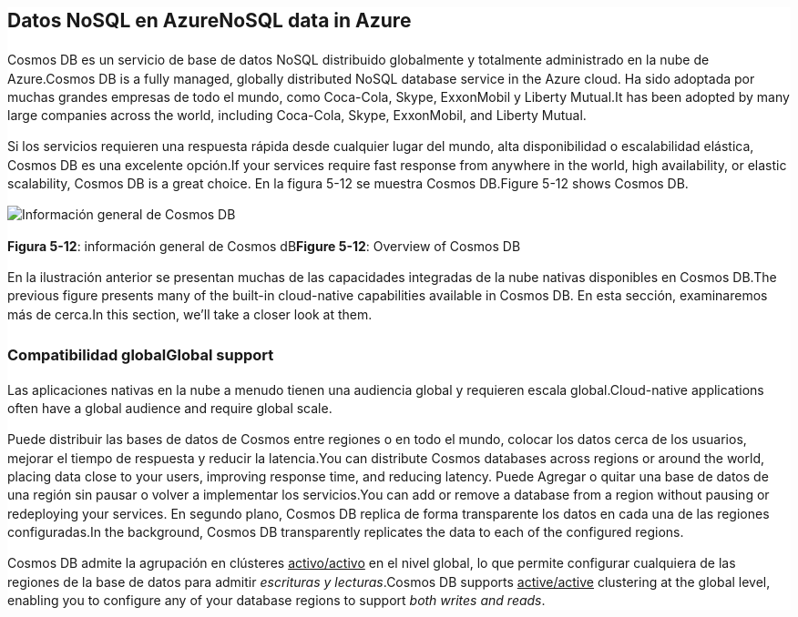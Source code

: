 ## <a name="nosql-data-in-azure"></a><span data-ttu-id="45dd5-288">Datos NoSQL en Azure</span><span class="sxs-lookup"><span data-stu-id="45dd5-288">NoSQL data in Azure</span></span>

<span data-ttu-id="45dd5-289">Cosmos DB es un servicio de base de datos NoSQL distribuido globalmente y totalmente administrado en la nube de Azure.</span><span class="sxs-lookup"><span data-stu-id="45dd5-289">Cosmos DB is a fully managed, globally distributed NoSQL database service in the Azure cloud.</span></span> <span data-ttu-id="45dd5-290">Ha sido adoptada por muchas grandes empresas de todo el mundo, como Coca-Cola, Skype, ExxonMobil y Liberty Mutual.</span><span class="sxs-lookup"><span data-stu-id="45dd5-290">It has been adopted by many large companies across the world,  including Coca-Cola, Skype, ExxonMobil, and Liberty Mutual.</span></span>

<span data-ttu-id="45dd5-291">Si los servicios requieren una respuesta rápida desde cualquier lugar del mundo, alta disponibilidad o escalabilidad elástica, Cosmos DB es una excelente opción.</span><span class="sxs-lookup"><span data-stu-id="45dd5-291">If your services require fast response from anywhere in the world, high availability, or elastic scalability, Cosmos DB is a great choice.</span></span> <span data-ttu-id="45dd5-292">En la figura 5-12 se muestra Cosmos DB.</span><span class="sxs-lookup"><span data-stu-id="45dd5-292">Figure 5-12 shows Cosmos DB.</span></span>

![Información general de Cosmos DB](./media/cosmos-db-overview.png)

<span data-ttu-id="45dd5-294">**Figura 5-12**: información general de Cosmos dB</span><span class="sxs-lookup"><span data-stu-id="45dd5-294">**Figure 5-12**: Overview of Cosmos DB</span></span>

<span data-ttu-id="45dd5-295">En la ilustración anterior se presentan muchas de las capacidades integradas de la nube nativas disponibles en Cosmos DB.</span><span class="sxs-lookup"><span data-stu-id="45dd5-295">The previous figure presents many of the built-in cloud-native capabilities available in Cosmos DB.</span></span> <span data-ttu-id="45dd5-296">En esta sección, examinaremos más de cerca.</span><span class="sxs-lookup"><span data-stu-id="45dd5-296">In this section, we’ll take a closer look at them.</span></span>

### <a name="global-support"></a><span data-ttu-id="45dd5-297">Compatibilidad global</span><span class="sxs-lookup"><span data-stu-id="45dd5-297">Global support</span></span>

<span data-ttu-id="45dd5-298">Las aplicaciones nativas en la nube a menudo tienen una audiencia global y requieren escala global.</span><span class="sxs-lookup"><span data-stu-id="45dd5-298">Cloud-native applications often have a global audience and require global scale.</span></span>

<span data-ttu-id="45dd5-299">Puede distribuir las bases de datos de Cosmos entre regiones o en todo el mundo, colocar los datos cerca de los usuarios, mejorar el tiempo de respuesta y reducir la latencia.</span><span class="sxs-lookup"><span data-stu-id="45dd5-299">You can distribute Cosmos databases across regions or around the world, placing data close to your users, improving response time, and reducing latency.</span></span> <span data-ttu-id="45dd5-300">Puede Agregar o quitar una base de datos de una región sin pausar o volver a implementar los servicios.</span><span class="sxs-lookup"><span data-stu-id="45dd5-300">You can add or remove a database from a region without pausing or redeploying your services.</span></span> <span data-ttu-id="45dd5-301">En segundo plano, Cosmos DB replica de forma transparente los datos en cada una de las regiones configuradas.</span><span class="sxs-lookup"><span data-stu-id="45dd5-301">In the background, Cosmos DB transparently replicates the data to each of the configured regions.</span></span>

<span data-ttu-id="45dd5-302">Cosmos DB admite la agrupación en clústeres [activo/activo](https://kemptechnologies.com/white-papers/unfog-confusion-active-passive-activeactive-load-balancing/) en el nivel global, lo que permite configurar cualquiera de las regiones de la base de datos para admitir *escrituras y lecturas*.</span><span class="sxs-lookup"><span data-stu-id="45dd5-302">Cosmos DB supports [active/active](https://kemptechnologies.com/white-papers/unfog-confusion-active-passive-activeactive-load-balancing/) clustering at the global level, enabling you to configure any of your database regions to support *both writes and reads*.</span></span>
